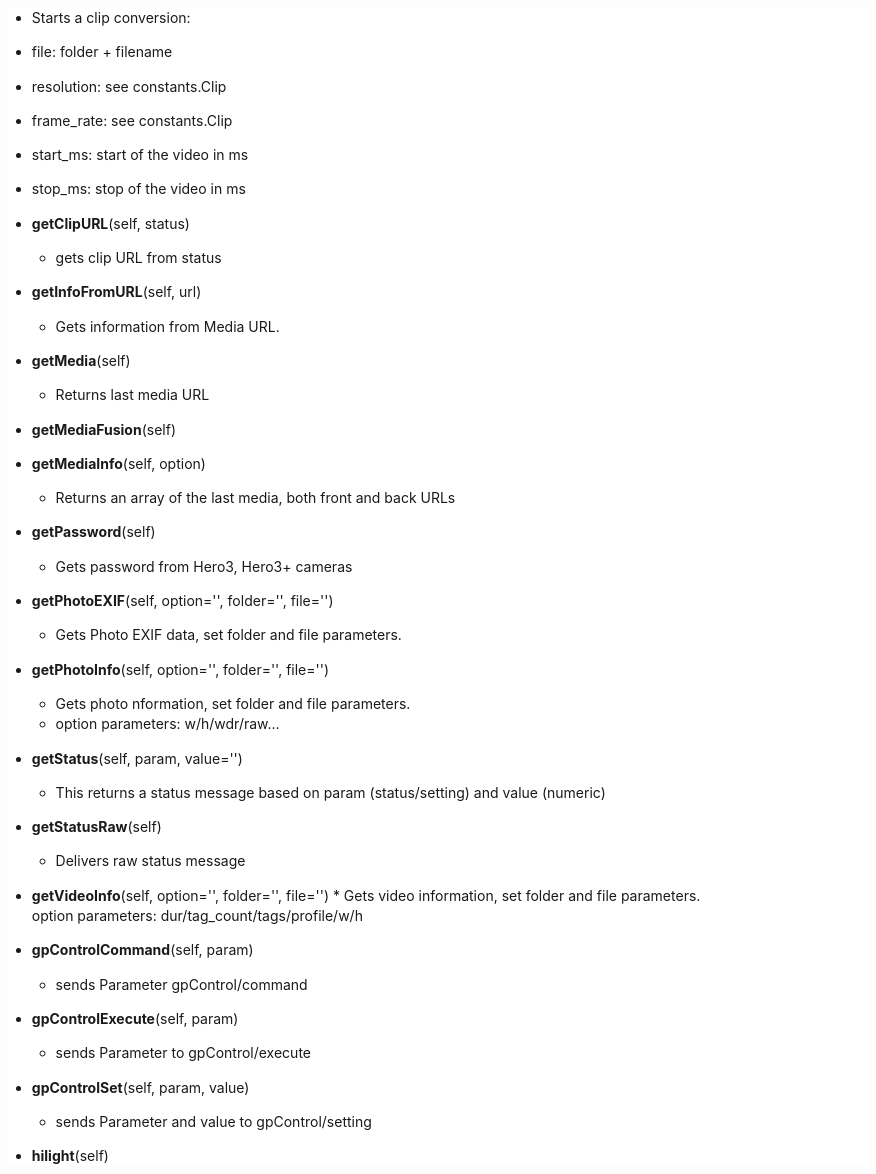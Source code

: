   - Starts a clip conversion:
  - file: folder + filename
  - resolution: see constants.Clip
  - frame_rate: see constants.Clip
  - start_ms: start of the video in ms
  - stop_ms: stop of the video in ms

- **getClipURL**(self, status)

  - gets clip URL from status

- **getInfoFromURL**(self, url)

  - Gets information from Media URL.

- **getMedia**(self)

  - Returns last media URL

- **getMediaFusion**(self)

- **getMediaInfo**(self, option)

  - Returns an array of the last media, both front and back URLs

- **getPassword**(self)

  - Gets password from Hero3, Hero3+ cameras

- **getPhotoEXIF**(self, option='', folder='', file='')

  - Gets Photo EXIF data, set folder and file parameters.

- **getPhotoInfo**(self, option='', folder='', file='')

  - Gets photo nformation, set folder and file parameters.
  - option parameters: w/h/wdr/raw...

- **getStatus**(self, param, value='')

  - This returns a status message based on param (status/setting) and value (numeric)

- **getStatusRaw**(self)

  - Delivers raw status message

- **getVideoInfo**(self, option='', folder='', file='') \* Gets video information, set folder and file parameters.  
  option parameters: dur/tag_count/tags/profile/w/h

- **gpControlCommand**(self, param)

  - sends Parameter gpControl/command

- **gpControlExecute**(self, param)

  - sends Parameter to gpControl/execute

- **gpControlSet**(self, param, value)

  - sends Parameter and value to gpControl/setting

- **hilight**(self)
